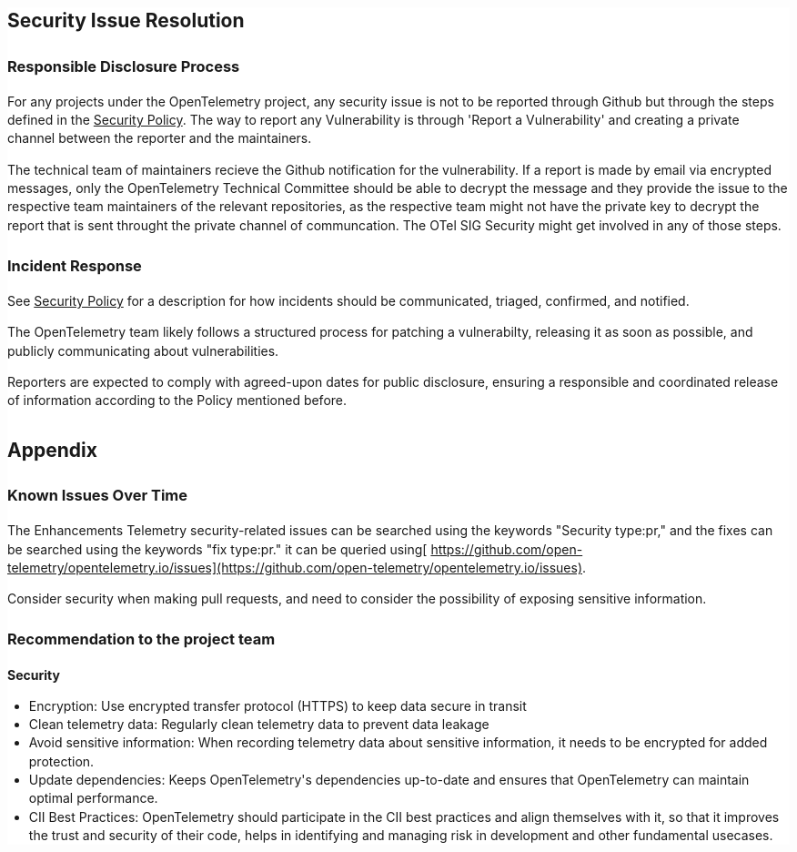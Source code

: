 ## Security Issue Resolution


### Responsible Disclosure Process

For any projects under the OpenTelemetry project, any security issue is not to be reported through Github but through the steps defined in the [Security Policy](https://github.com/open-telemetry/opentelemetry.io/security/policy). The way to report any Vulnerability is through 'Report a Vulnerability' and creating a private channel between the reporter and the maintainers.

The technical team of maintainers recieve the Github notification for the vulnerability. If a report is made by email via encrypted messages, only the OpenTelemetry Technical Committee should be able to decrypt the message and they provide the issue to the respective team maintainers of the relevant repositories, as the respective team might not have the private key to decrypt the report that is sent throught the private channel of communcation. The OTel SIG Security might get involved in any of those steps.


### Incident Response

See [Security Policy](https://github.com/open-telemetry/opentelemetry.io/security/policy) for a description for how incidents should be communicated, triaged, confirmed, and notified.

The OpenTelemetry team likely follows a structured process for patching a vulnerabilty, releasing it as soon as possible, and publicly communicating about vulnerabilities.

Reporters are expected to comply with agreed-upon dates for public disclosure, ensuring a responsible and coordinated release of information according to the Policy mentioned before.


## Appendix


### Known Issues Over Time

The Enhancements Telemetry security-related issues can be searched using the keywords "Security type:pr," and the fixes can be searched using the keywords "fix type:pr." it can be queried using[ https://github.com/open-telemetry/opentelemetry.io/issues](https://github.com/open-telemetry/opentelemetry.io/issues).

Consider security when making pull requests, and need to consider the possibility of exposing sensitive information.


### Recommendation to the project team

**Security**

* Encryption: Use encrypted transfer protocol (HTTPS) to keep data secure in transit
* Clean telemetry data: Regularly clean telemetry data to prevent data leakage
* Avoid sensitive information: When recording telemetry data about sensitive information, it needs to be encrypted for added protection.
* Update dependencies: Keeps OpenTelemetry's dependencies up-to-date and ensures that OpenTelemetry can maintain optimal performance.
* CII Best Practices: OpenTelemetry should participate in the CII best practices and align themselves with it, so that it improves the trust and security of their code, helps in identifying and managing risk in development and other fundamental usecases. 
